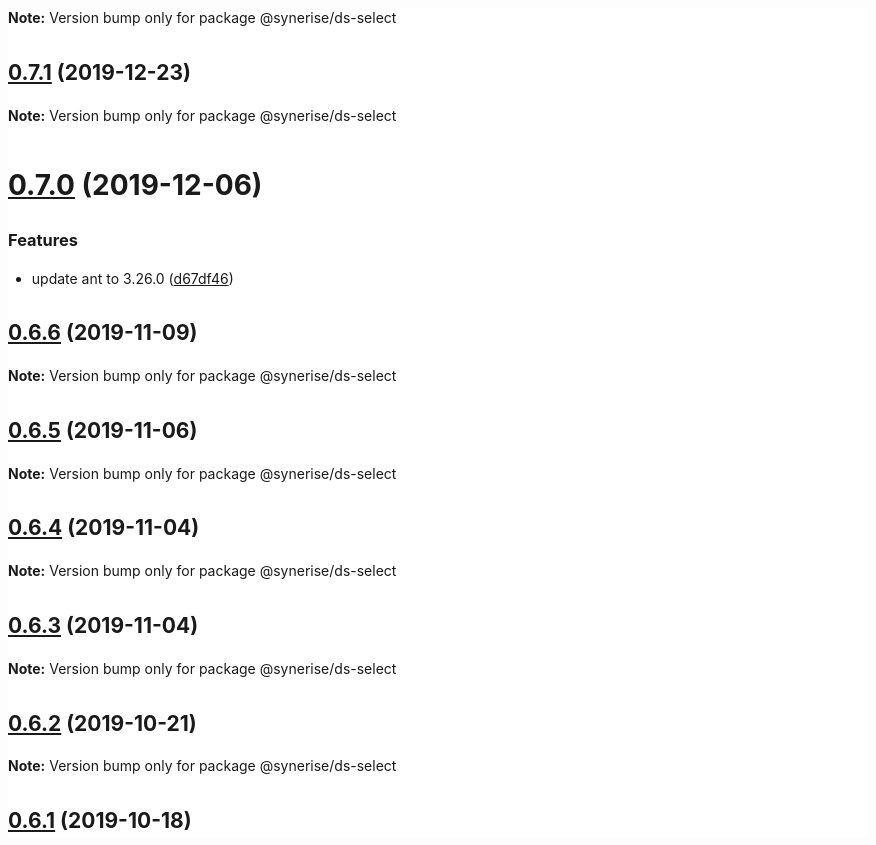 **Note:** Version bump only for package @synerise/ds-select

## [0.7.1](https://github.com/synerise/synerise-design/compare/@synerise/ds-select@0.7.0...@synerise/ds-select@0.7.1) (2019-12-23)

**Note:** Version bump only for package @synerise/ds-select

# [0.7.0](https://github.com/synerise/synerise-design/compare/@synerise/ds-select@0.6.7...@synerise/ds-select@0.7.0) (2019-12-06)

### Features

- update ant to 3.26.0 ([d67df46](https://github.com/synerise/synerise-design/commit/d67df4605844fb09680096df333886db40cb7c32))

## [0.6.6](https://github.com/synerise/synerise-design/compare/@synerise/ds-select@0.6.5...@synerise/ds-select@0.6.6) (2019-11-09)

**Note:** Version bump only for package @synerise/ds-select

## [0.6.5](https://github.com/synerise/synerise-design/compare/@synerise/ds-select@0.6.4...@synerise/ds-select@0.6.5) (2019-11-06)

**Note:** Version bump only for package @synerise/ds-select

## [0.6.4](https://github.com/synerise/synerise-design/compare/@synerise/ds-select@0.6.3...@synerise/ds-select@0.6.4) (2019-11-04)

**Note:** Version bump only for package @synerise/ds-select

## [0.6.3](https://github.com/synerise/synerise-design/compare/@synerise/ds-select@0.6.2...@synerise/ds-select@0.6.3) (2019-11-04)

**Note:** Version bump only for package @synerise/ds-select

## [0.6.2](https://github.com/synerise/synerise-design/compare/@synerise/ds-select@0.6.1...@synerise/ds-select@0.6.2) (2019-10-21)

**Note:** Version bump only for package @synerise/ds-select

## [0.6.1](https://github.com/synerise/synerise-design/compare/@synerise/ds-select@0.6.0...@synerise/ds-select@0.6.1) (2019-10-18)
